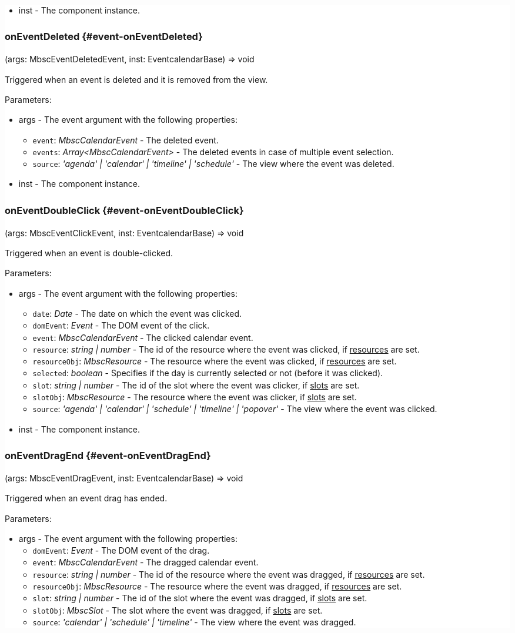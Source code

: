  - inst - The component instance.


### onEventDeleted {#event-onEventDeleted}

(args: MbscEventDeletedEvent, inst: EventcalendarBase) => void


Triggered when an event is deleted and it is removed from the view.

Parameters:
 - args - The event argument with the following properties:
   - `event`: *MbscCalendarEvent* - The deleted event.
   - `events`: *Array&lt;MbscCalendarEvent&gt;* - The deleted events in case of multiple event selection.
   - `source`: *&#039;agenda&#039; | &#039;calendar&#039; | &#039;timeline&#039; | &#039;schedule&#039;* - The view where the event was deleted.

 - inst - The component instance.


### onEventDoubleClick {#event-onEventDoubleClick}

(args: MbscEventClickEvent, inst: EventcalendarBase) => void


Triggered when an event is double-clicked.

Parameters:
 - args - The event argument with the following properties:
   - `date`: *Date* - The date on which the event was clicked.
   - `domEvent`: *Event* - The DOM event of the click.
   - `event`: *MbscCalendarEvent* - The clicked calendar event.
   - `resource`: *string | number* - The id of the resource where the event was clicked, if [resources](#opt-resources) are set.
   - `resourceObj`: *MbscResource* - The resource where the event was clicked, if [resources](#opt-resources) are set.
   - `selected`: *boolean* - Specifies if the day is currently selected or not (before it was clicked).
   - `slot`: *string | number* - The id of the slot where the event was clicker, if [slots](#opt-slots) are set.
   - `slotObj`: *MbscResource* - The resource where the event was clicker, if [slots](#opt-slots) are set.
   - `source`: *&#039;agenda&#039; | &#039;calendar&#039; | &#039;schedule&#039; | &#039;timeline&#039; | &#039;popover&#039;* - The view where the event was clicked.

 - inst - The component instance.


### onEventDragEnd {#event-onEventDragEnd}

(args: MbscEventDragEvent, inst: EventcalendarBase) => void


Triggered when an event drag has ended.

Parameters:
 - args - The event argument with the following properties:
   - `domEvent`: *Event* - The DOM event of the drag.
   - `event`: *MbscCalendarEvent* - The dragged calendar event.
   - `resource`: *string | number* - The id of the resource where the event was dragged, if [resources](#opt-resources) are set.
   - `resourceObj`: *MbscResource* - The resource where the event was dragged, if [resources](#opt-resources) are set.
   - `slot`: *string | number* - The id of the slot where the event was dragged, if [slots](#opt-slots) are set.
   - `slotObj`: *MbscSlot* - The slot where the event was dragged, if [slots](#opt-slots) are set.
   - `source`: *&#039;calendar&#039; | &#039;schedule&#039; | &#039;timeline&#039;* - The view where the event was dragged.
